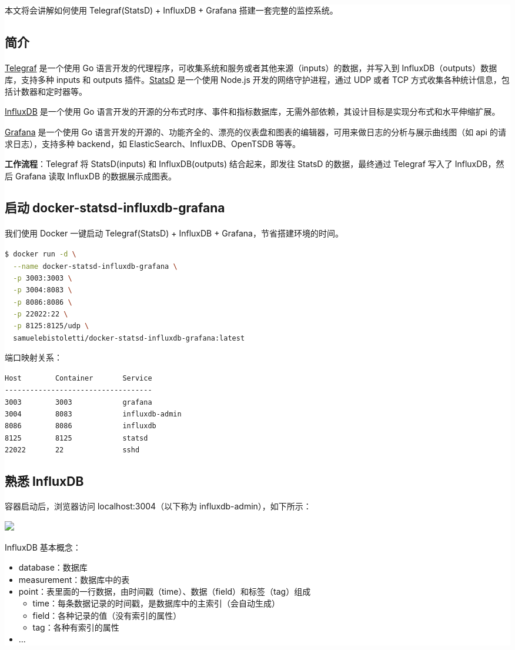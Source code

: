 本文将会讲解如何使用 Telegraf(StatsD) + InfluxDB + Grafana 搭建一套完整的监控系统。

## 简介

[Telegraf](https://github.com/influxdata/telegraf) 是一个使用 Go 语言开发的代理程序，可收集系统和服务或者其他来源（inputs）的数据，并写入到 InfluxDB（outputs）数据库，支持多种 inputs 和 outputs 插件。[StatsD](https://github.com/etsy/statsd) 是一个使用 Node.js 开发的网络守护进程，通过 UDP 或者 TCP 方式收集各种统计信息，包括计数器和定时器等。

[InfluxDB](https://github.com/influxdata/influxdb) 是一个使用 Go 语言开发的开源的分布式时序、事件和指标数据库，无需外部依赖，其设计目标是实现分布式和水平伸缩扩展。

[Grafana](https://github.com/grafana/grafana) 是一个使用 Go 语言开发的开源的、功能齐全的、漂亮的仪表盘和图表的编辑器，可用来做日志的分析与展示曲线图（如 api 的请求日志），支持多种 backend，如 ElasticSearch、InfluxDB、OpenTSDB 等等。

**工作流程**：Telegraf 将 StatsD(inputs) 和 InfluxDB(outputs) 结合起来，即发往 StatsD 的数据，最终通过 Telegraf 写入了 InfluxDB，然后 Grafana 读取 InfluxDB 的数据展示成图表。

## 启动 docker-statsd-influxdb-grafana

我们使用 Docker 一键启动 Telegraf(StatsD) + InfluxDB + Grafana，节省搭建环境的时间。

```sh
$ docker run -d \
  --name docker-statsd-influxdb-grafana \
  -p 3003:3003 \
  -p 3004:8083 \
  -p 8086:8086 \
  -p 22022:22 \
  -p 8125:8125/udp \
  samuelebistoletti/docker-statsd-influxdb-grafana:latest
```

端口映射关系：

```
Host        Container       Service
-----------------------------------
3003        3003            grafana
3004        8083            influxdb-admin
8086        8086            influxdb
8125        8125            statsd
22022       22              sshd
```

## 熟悉 InfluxDB

容器启动后，浏览器访问 localhost:3004（以下称为 influxdb-admin），如下所示：

![](./assets/7.1.1.png)

InfluxDB 基本概念：

- database：数据库
- measurement：数据库中的表
- point：表里面的一行数据，由时间戳（time）、数据（field）和标签（tag）组成
  - time：每条数据记录的时间戳，是数据库中的主索引（会自动生成）
  - field：各种记录的值（没有索引的属性）
  - tag：各种有索引的属性
- ...
